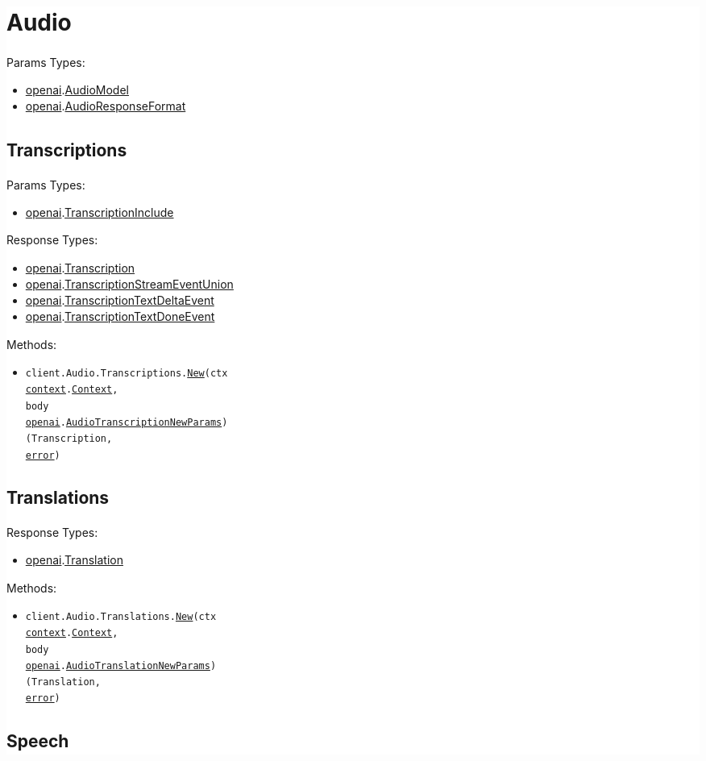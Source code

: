 # Audio

Params Types:

- <a href="https://pkg.go.dev/github.com/zieen/openai-go">openai</a>.<a href="https://pkg.go.dev/github.com/zieen/openai-go#AudioModel">AudioModel</a>
- <a href="https://pkg.go.dev/github.com/zieen/openai-go">openai</a>.<a href="https://pkg.go.dev/github.com/zieen/openai-go#AudioResponseFormat">AudioResponseFormat</a>

## Transcriptions

Params Types:

- <a href="https://pkg.go.dev/github.com/zieen/openai-go">openai</a>.<a href="https://pkg.go.dev/github.com/zieen/openai-go#TranscriptionInclude">TranscriptionInclude</a>

Response Types:

- <a href="https://pkg.go.dev/github.com/zieen/openai-go">openai</a>.<a href="https://pkg.go.dev/github.com/zieen/openai-go#Transcription">Transcription</a>
- <a href="https://pkg.go.dev/github.com/zieen/openai-go">openai</a>.<a href="https://pkg.go.dev/github.com/zieen/openai-go#TranscriptionStreamEventUnion">TranscriptionStreamEventUnion</a>
- <a href="https://pkg.go.dev/github.com/zieen/openai-go">openai</a>.<a href="https://pkg.go.dev/github.com/zieen/openai-go#TranscriptionTextDeltaEvent">TranscriptionTextDeltaEvent</a>
- <a href="https://pkg.go.dev/github.com/zieen/openai-go">openai</a>.<a href="https://pkg.go.dev/github.com/zieen/openai-go#TranscriptionTextDoneEvent">TranscriptionTextDoneEvent</a>

Methods:

- <code title="post /audio/transcriptions">client.Audio.Transcriptions.<a href="https://pkg.go.dev/github.com/zieen/openai-go#AudioTranscriptionService.New">New</a>(ctx <a href="https://pkg.go.dev/context">context</a>.<a href="https://pkg.go.dev/context#Context">Context</a>, body <a href="https://pkg.go.dev/github.com/zieen/openai-go">openai</a>.<a href="https://pkg.go.dev/github.com/zieen/openai-go#AudioTranscriptionNewParams">AudioTranscriptionNewParams</a>) (Transcription, <a href="https://pkg.go.dev/builtin#error">error</a>)</code>

## Translations

Response Types:

- <a href="https://pkg.go.dev/github.com/zieen/openai-go">openai</a>.<a href="https://pkg.go.dev/github.com/zieen/openai-go#Translation">Translation</a>

Methods:

- <code title="post /audio/translations">client.Audio.Translations.<a href="https://pkg.go.dev/github.com/zieen/openai-go#AudioTranslationService.New">New</a>(ctx <a href="https://pkg.go.dev/context">context</a>.<a href="https://pkg.go.dev/context#Context">Context</a>, body <a href="https://pkg.go.dev/github.com/zieen/openai-go">openai</a>.<a href="https://pkg.go.dev/github.com/zieen/openai-go#AudioTranslationNewParams">AudioTranslationNewParams</a>) (Translation, <a href="https://pkg.go.dev/builtin#error">error</a>)</code>

## Speech
